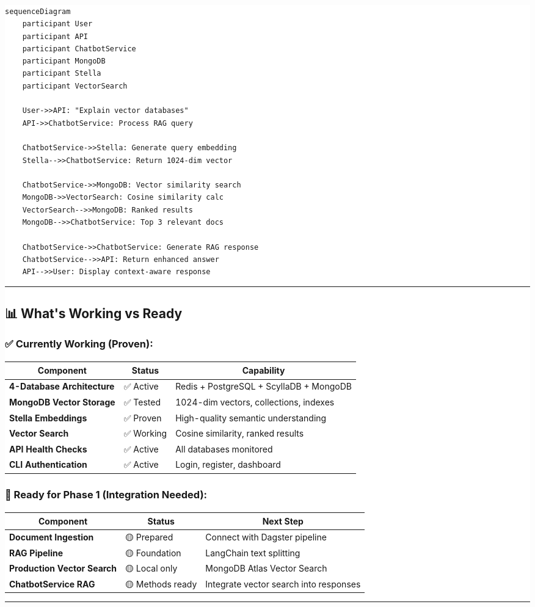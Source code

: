 ```mermaid
sequenceDiagram
    participant User
    participant API
    participant ChatbotService
    participant MongoDB
    participant Stella
    participant VectorSearch

    User->>API: "Explain vector databases"
    API->>ChatbotService: Process RAG query
    
    ChatbotService->>Stella: Generate query embedding
    Stella-->>ChatbotService: Return 1024-dim vector
    
    ChatbotService->>MongoDB: Vector similarity search
    MongoDB->>VectorSearch: Cosine similarity calc
    VectorSearch-->>MongoDB: Ranked results
    MongoDB-->>ChatbotService: Top 3 relevant docs
    
    ChatbotService->>ChatbotService: Generate RAG response
    ChatbotService-->>API: Return enhanced answer
    API-->>User: Display context-aware response
```

---

## 📊 **What's Working vs Ready**

### **✅ Currently Working (Proven):**

| Component | Status | Capability |
|-----------|---------|------------|
| **4-Database Architecture** | ✅ Active | Redis + PostgreSQL + ScyllaDB + MongoDB |
| **MongoDB Vector Storage** | ✅ Tested | 1024-dim vectors, collections, indexes |
| **Stella Embeddings** | ✅ Proven | High-quality semantic understanding |
| **Vector Search** | ✅ Working | Cosine similarity, ranked results |
| **API Health Checks** | ✅ Active | All databases monitored |
| **CLI Authentication** | ✅ Active | Login, register, dashboard |

### **🎯 Ready for Phase 1 (Integration Needed):**

| Component | Status | Next Step |
|-----------|---------|-----------|
| **Document Ingestion** | 🟡 Prepared | Connect with Dagster pipeline |
| **RAG Pipeline** | 🟡 Foundation | LangChain text splitting |
| **Production Vector Search** | 🟡 Local only | MongoDB Atlas Vector Search |
| **ChatbotService RAG** | 🟡 Methods ready | Integrate vector search into responses |

---